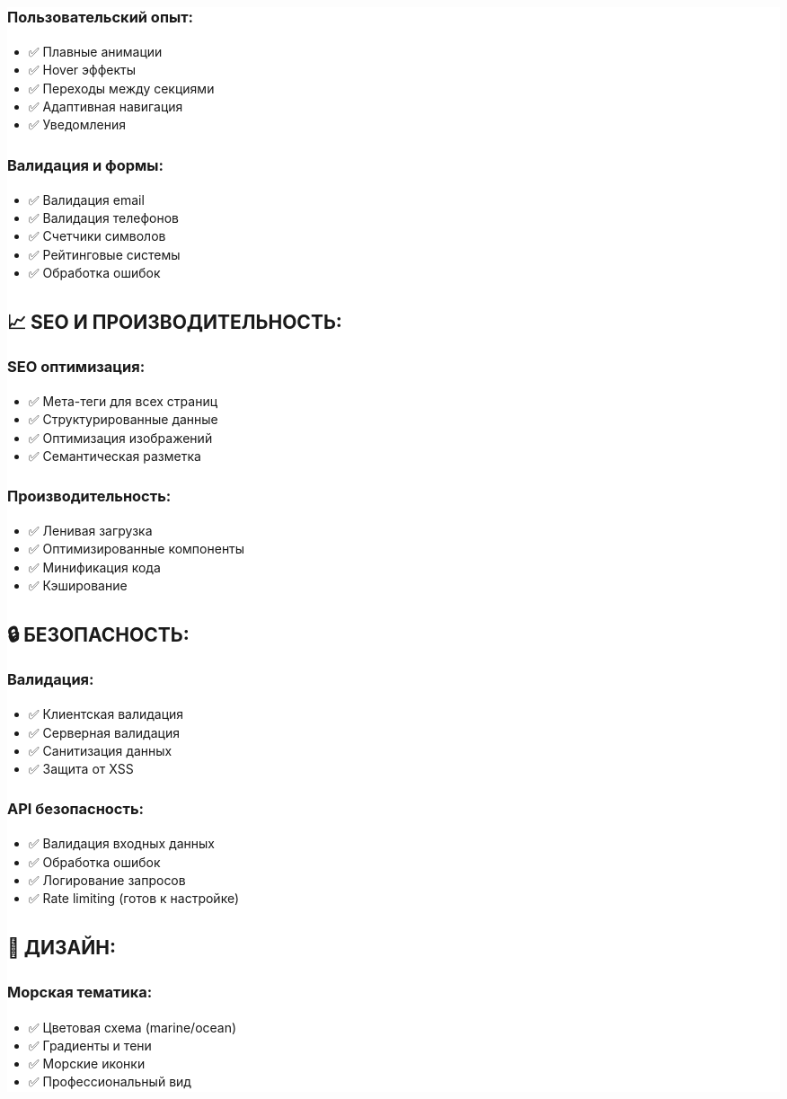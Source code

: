 ### Пользовательский опыт:
- ✅ Плавные анимации
- ✅ Hover эффекты
- ✅ Переходы между секциями
- ✅ Адаптивная навигация
- ✅ Уведомления

### Валидация и формы:
- ✅ Валидация email
- ✅ Валидация телефонов
- ✅ Счетчики символов
- ✅ Рейтинговые системы
- ✅ Обработка ошибок

## 📈 SEO И ПРОИЗВОДИТЕЛЬНОСТЬ:

### SEO оптимизация:
- ✅ Мета-теги для всех страниц
- ✅ Структурированные данные
- ✅ Оптимизация изображений
- ✅ Семантическая разметка

### Производительность:
- ✅ Ленивая загрузка
- ✅ Оптимизированные компоненты
- ✅ Минификация кода
- ✅ Кэширование

## 🔒 БЕЗОПАСНОСТЬ:

### Валидация:
- ✅ Клиентская валидация
- ✅ Серверная валидация
- ✅ Санитизация данных
- ✅ Защита от XSS

### API безопасность:
- ✅ Валидация входных данных
- ✅ Обработка ошибок
- ✅ Логирование запросов
- ✅ Rate limiting (готов к настройке)

## 🎨 ДИЗАЙН:

### Морская тематика:
- ✅ Цветовая схема (marine/ocean)
- ✅ Градиенты и тени
- ✅ Морские иконки
- ✅ Профессиональный вид
